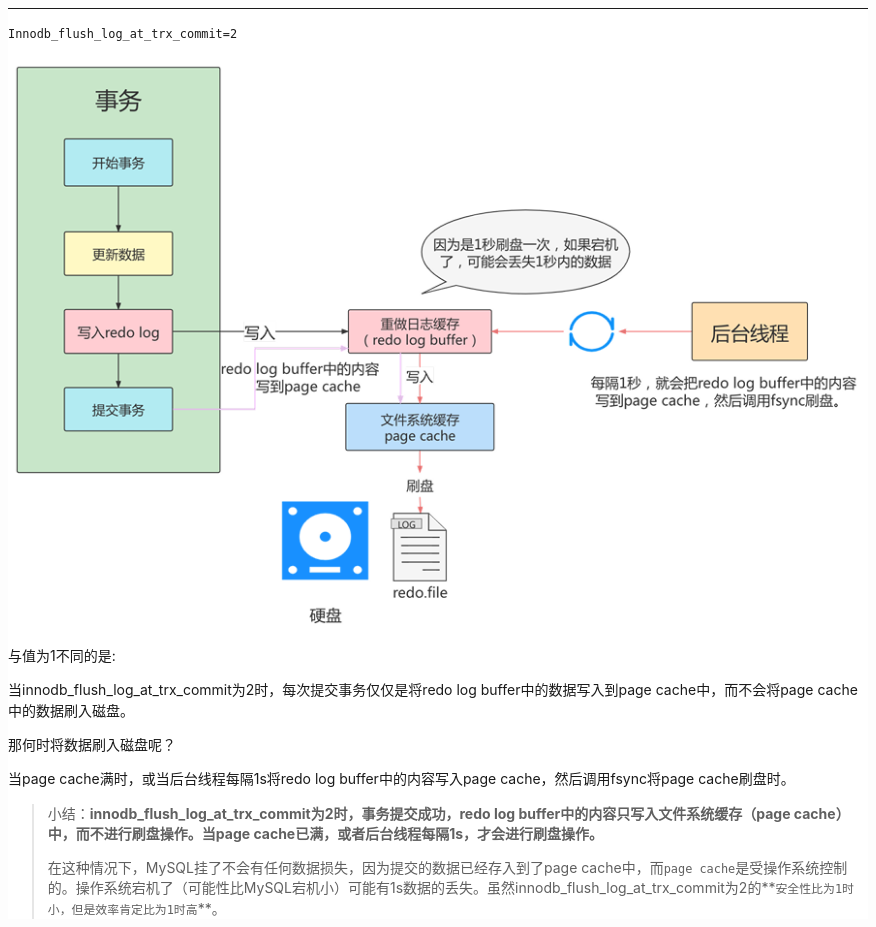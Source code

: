 

---

```properties
Innodb_flush_log_at_trx_commit=2
```

![image-20240422215940941](.\images\image-20240422215940941.png)

与值为1不同的是:

当innodb_flush_log_at_trx_commit为2时，每次提交事务仅仅是将redo log buffer中的数据写入到page cache中，而不会将page cache中的数据刷入磁盘。

那何时将数据刷入磁盘呢？

当page cache满时，或当后台线程每隔1s将redo log buffer中的内容写入page cache，然后调用fsync将page cache刷盘时。

> 小结：**innodb_flush_log_at_trx_commit为2时，事务提交成功，redo log buffer中的内容只写入文件系统缓存（page cache）中，而不进行刷盘操作。当page cache已满，或者后台线程每隔1s，才会进行刷盘操作。**
>
> 在这种情况下，MySQL挂了不会有任何数据损失，因为提交的数据已经存入到了page cache中，而`page cache`是受操作系统控制的。操作系统宕机了（可能性比MySQL宕机小）可能有1s数据的丢失。虽然innodb_flush_log_at_trx_commit为2的**`安全性比为1时小，但是效率肯定比为1时高`**。



